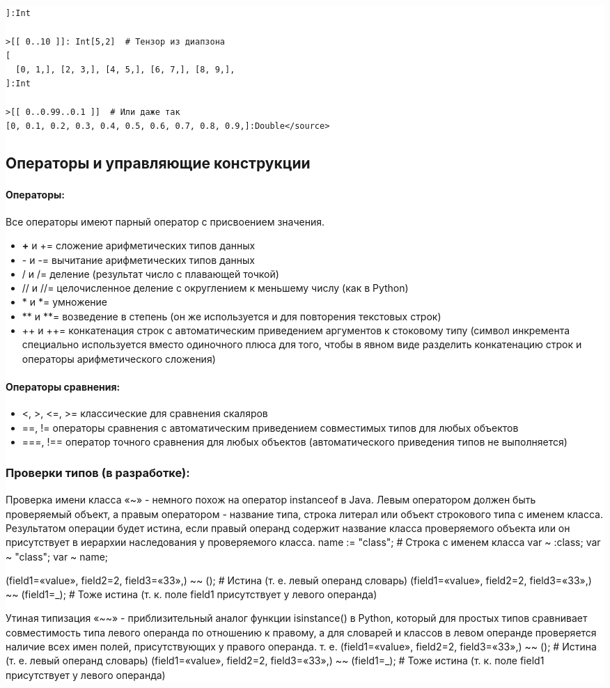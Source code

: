 ```
]:Int

>[[ 0..10 ]]: Int[5,2]  # Тензор из диапзона
[
  [0, 1,], [2, 3,], [4, 5,], [6, 7,], [8, 9,],
]:Int

>[[ 0..0.99..0.1 ]]  # Или даже так
[0, 0.1, 0.2, 0.3, 0.4, 0.5, 0.6, 0.7, 0.8, 0.9,]:Double</source>
```

<h2>Операторы и управляющие конструкции</h2>
<h4>Операторы:</h4>
Все операторы имеют парный оператор с присвоением значения.
<ul>
    <li><b>+</b> и += сложение арифметических типов данных</li>
    <li>- и -= вычитание арифметических типов данных</li>
    <li>/ и /= деление (результат число с плавающей точкой)</li>
    <li>// и //= целочисленное деление с округлением к меньшему числу (как в Python)</li>
    <li>* и *= умножение</li>
    <li>** и **=  возведение в степень (он же используется и для повторения текстовых строк)</li>
    <li>++ и ++= конкатенация строк с автоматическим приведением аргументов к стоковому типу (символ инкремента специально используется вместо одиночного плюса для того, чтобы в явном виде разделить конкатенацию строк и операторы арифметического сложения)</li>
</ul>

<h4>Операторы сравнения: </h4><ul>
    <li><, >, <=, >=  классические для сравнения скаляров</li>
    <li>==, != операторы сравнения с автоматическим приведением совместимых типов для любых объектов</li>
    <li>===, !== оператор точного сравнения для любых объектов (автоматического приведения типов не выполняется)</li>
</ul>

<h3>Проверки типов  (в разработке):</h3>
Проверка имени класса «~» - немного похож на оператор instanceof в Java. Левым оператором должен быть проверяемый объект, а правым оператором - название типа, строка литерал или объект строкового типа с именем класса. Результатом операции будет истина, если правый операнд содержит название класса проверяемого объекта или он присутствует в иерархии наследования у проверяемого класса.
<source lang="bash">
name := "class"; # Строка с именем класса
var ~ :class; 
var ~ "class";
var ~ name; 

(field1=«value», field2=2, field3=«33»,) ~~ (); # Истина (т. е. левый операнд словарь)
(field1=«value», field2=2, field3=«33»,) ~~ (field1=_); # Тоже истина (т. к. поле field1 присутствует у левого операнда)
</source>


Утиная типизация «~~» - приблизительный аналог функции isinstance() в Python, который для простых типов сравнивает совместимость типа левого операнда по отношению к правому, а для словарей и классов в левом операнде проверяется наличие всех имен полей, присутствующих у правого операнда. т. е. 
<source lang="bash">(field1=«value», field2=2, field3=«33»,) ~~ (); # Истина (т. е. левый операнд словарь)
(field1=«value», field2=2, field3=«33»,) ~~ (field1=_); # Тоже истина (т. к. поле field1 присутствует у левого операнда)</source>
